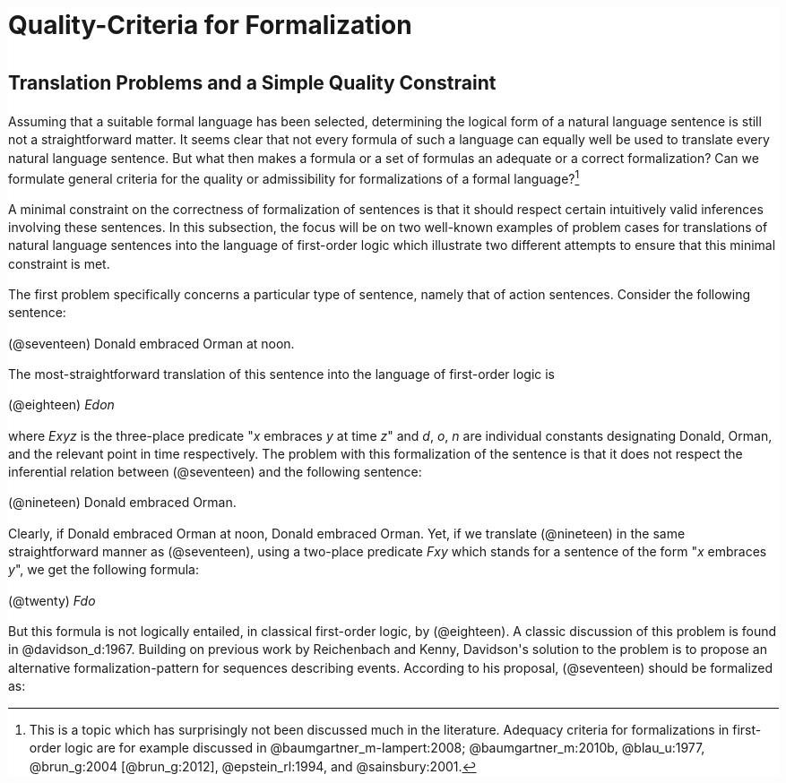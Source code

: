 [^21]: See @cresswell_mj:1990[22] and see @lewis_dk:1968
 for the development of counterpart theory, a theory expressible in
 the language of first-order logic which can express any sentence
 which can be expressed in the language of first-order modal logic.

# Quality-Criteria for Formalization

## Translation Problems and a Simple Quality Constraint

Assuming that a suitable formal language has been selected, determining
the logical form of a natural language sentence is still not a
straightforward matter. It seems clear that not every formula of such a
language can equally well be used to translate every natural language
sentence. But what then makes a formula or a set of formulas an adequate
or a correct formalization? Can we formulate general criteria for the
quality or admissibility for formalizations of a formal language?[^22]

[^22]: This is a topic which has surprisingly not been discussed much in
 the literature. Adequacy criteria for formalizations in first-order
 logic are for example discussed in @baumgartner_m-lampert:2008; @baumgartner_m:2010b, @blau_u:1977, @brun_g:2004 [@brun_g:2012], @epstein_rl:1994, and @sainsbury:2001.

A minimal constraint on the correctness of formalization of sentences is
that it should respect certain intuitively valid inferences involving
these sentences. In this subsection, the focus will be on two well-known
examples of problem cases for translations of natural language sentences
into the language of first-order logic which illustrate two different
attempts to ensure that this minimal constraint is met.

The first problem specifically concerns a particular type of sentence,
namely that of action sentences. Consider the following sentence:

(@seventeen) Donald embraced Orman at noon.

The most-straightforward translation of this sentence into the language
of first-order logic is

(@eighteen) $Edon$

where $Exyz$ is the three-place predicate "$x$ embraces $y$ at time $z$"
and $d$, $o$, $n$ are individual constants designating Donald, Orman, and the
relevant point in time respectively. The problem with this formalization
of the sentence is that it does not respect the inferential relation
between (@seventeen) and the following sentence:

(@nineteen) Donald embraced Orman.

Clearly, if Donald embraced Orman at noon, Donald embraced Orman. Yet,
if we translate (@nineteen) in the same straightforward manner as (@seventeen), using a
two-place predicate $Fxy$ which stands for a sentence of the form "$x$
embraces $y$", we get the following formula:

(@twenty) $Fdo$

But this formula is not logically entailed, in classical first-order
logic, by (@eighteen). A classic discussion of this problem is found in @davidson_d:1967. Building on previous work by Reichenbach and Kenny,
Davidson's solution to the problem is to propose an alternative
formalization-pattern for sequences describing events. According to his
proposal, (@seventeen) should be formalized as:


[^1]: Most arguments discussed by philosophers involve only one
[^2]: Note that throughout this paper I will mostly refer to natural
[^3]: See e.g. @betz_g:2010[@betz_g:2013]. See also 
[^4]: The two standard systems in the contemporary discussion (natural
[^5]: The key historical text is @tarski_a:2002; see @beall-etal:2019
[^6]: See e.g. @dummett_mae:1991a[ch. 9], and @tennant_nw:1987, @steinberger_f:2011a, and for a recent criticism, @rumfitt:2017a.
[^7]: This quote echoes the approach taken by @tarski_a:1956g[412f], and followed by
[^8]: See e.g. Wittgenstein's claim that deductive inferences have an
[^9]: Since both arguments by analogy and statistical arguments can be
[^10]: While this clearly holds for the notion of validity one gets e.g.
[^11]: For discussions of further answers, see e.g. @macfarlane_j:2000, @dutilhnovaes:2011.
[^12]: See e.g. @tarski_a:1986, @sher_gy:1991, @bonnay:2008.
[^13]: See, however, @sagi_gi:2014 for an alternative view.
[^14]: For a more precise explanation of the criterion, see @macfarlane_j:2015[section 5] and @bonnay:2014 for
[^15]: See @caret-hjortland:2015a[5f] and @zinke:2018[section 5.3]
[^16]: That logic can help us decide on the validity of an argument
[^17]: But see @dutilhnovaes:2012[ch. 2] for
[^18]: See e.g. @sellars_w:1953, @brandom:1994, @peregrin:2014.
[^20]: See e.g. @vlach:1973, @kamp_h:1971.
[^23]: See @brun_g:2004[sect. 9, 189ff]. See also @brun_g:2012.
[^24]: Which is of course not to say that we cannot use formal methods
[^25]: Blau's German term is "skrupellose Formalisierung" [see -@blau_u:1977, 18].
[^26]: See the correctness principle (WK) in @brun_g:2004[210].
[^27]: See the correctness principle (SK) in @brun_g:2004[214].
[^28]: See @sainsbury:2001[354]. Note that such
[^29]: Note that this problem would not arise in the first place in a
[^30]: Cf. principle (UGK), @brun_g:2004[349].
[^31]: Just as with the principle itself, I will in the following
[^32]: E.g. we get (@fourtythree) from (@fourtytwo) by substituting $Pa$ by $Qa \land Ra$ and
[^34]: Note that Brun uses an additional adequacy criterion to more
[^35]: See e.g. @frege:1893[9, note 31].
[^36]: There are ways to evade this argument, e.g. by adopting the
[^37]: See @nolt:2014 for a general overview and further
[^38]: See in particular Carnap's principle of tolerance, as set out
[^39]: See @beall-restall:2006 and @shapiro_s:2014 for developments of the position, @field_h:2009c, @priest_g:2006, @read_s:2006a for opposing views, and @russell_gi:2019 for an overview.